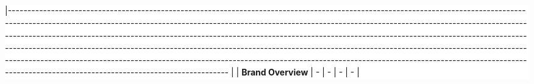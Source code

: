 |------------------------------------------------------------------------------------------------------------------------------------------------------------------------------------------------------------------------------------------------------------------------------------------------------------------------------------------------------------------------------------------------------------------------------------------------------------------------------------------------------------------------------------------------------------------------------------------------------------------------------------------------------------------------------------------------------------------------------------------------- |
| **Brand Overview**                                                                         |                                                                                                                                                                                                                                                                                                                                                                                                                                                                                                                                                                                                                                                                                                                                                                                                                                                                                                                                                                                                                                                                                                                                                                                                                                                                                                                                                                                                                                                                                                                                                                                                                                                                                                                                                                                                                                                                                                                                                                                                                                                                                                                                                                                                                                                                                                                                                                                                                                                                                                                                                                                                                                                                                                                                                                                                                                                                                                                                                                                                                                                                                                                                                                                                                                                                                                                                                                                       - |                                                                                                                                                                                                                                                                                                                                                                                                                                                  - |                                                                                                                            - |                               - |
